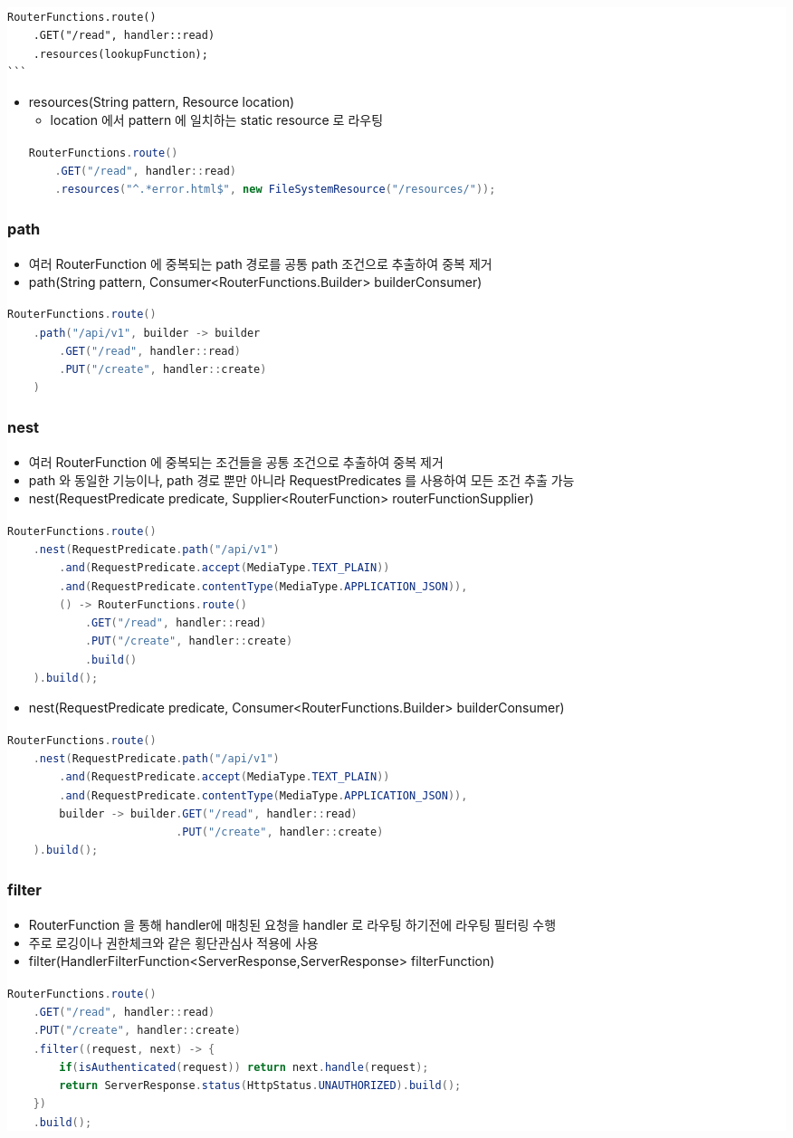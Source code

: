 	RouterFunctions.route()
		.GET("/read", handler::read)
		.resources(lookupFunction);
	```

* resources(String pattern, Resource location)
	* location 에서 pattern 에 일치하는 static resource 로 라우팅
	```java
	RouterFunctions.route()
		.GET("/read", handler::read)
		.resources("^.*error.html$", new FileSystemResource("/resources/"));
	```

### path
* 여러 RouterFunction 에 중복되는 path 경로를 공통 path 조건으로 추출하여 중복 제거
* path(String pattern, Consumer<RouterFunctions.Builder> builderConsumer)
```java
RouterFunctions.route()
	.path("/api/v1", builder -> builder
		.GET("/read", handler::read)
		.PUT("/create", handler::create)
	)
``` 

### nest
* 여러 RouterFunction 에 중복되는 조건들을 공통 조건으로 추출하여 중복 제거
* path 와 동일한 기능이나, path 경로 뿐만 아니라 RequestPredicates 를 사용하여 모든 조건 추출 가능
* nest(RequestPredicate predicate, Supplier<RouterFunction<ServerResponse>> routerFunctionSupplier)
```java
RouterFunctions.route()
	.nest(RequestPredicate.path("/api/v1")
		.and(RequestPredicate.accept(MediaType.TEXT_PLAIN))
		.and(RequestPredicate.contentType(MediaType.APPLICATION_JSON)),
		() -> RouterFunctions.route()
			.GET("/read", handler::read)
			.PUT("/create", handler::create)
			.build()
	).build();
```

* nest(RequestPredicate predicate, Consumer<RouterFunctions.Builder> builderConsumer)
```java
RouterFunctions.route()
	.nest(RequestPredicate.path("/api/v1")
		.and(RequestPredicate.accept(MediaType.TEXT_PLAIN))
		.and(RequestPredicate.contentType(MediaType.APPLICATION_JSON)),
		builder -> builder.GET("/read", handler::read)
                          .PUT("/create", handler::create)
	).build();
```

### filter
* RouterFunction 을 통해 handler에 매칭된 요청을 handler 로 라우팅 하기전에 라우팅 필터링 수행
* 주로 로깅이나 권한체크와 같은 횡단관심사 적용에 사용
* filter(HandlerFilterFunction<ServerResponse,ServerResponse> filterFunction)
```java
RouterFunctions.route()
	.GET("/read", handler::read)
	.PUT("/create", handler::create)
	.filter((request, next) -> {
		if(isAuthenticated(request)) return next.handle(request);
		return ServerResponse.status(HttpStatus.UNAUTHORIZED).build();
	})
	.build();
``` 
